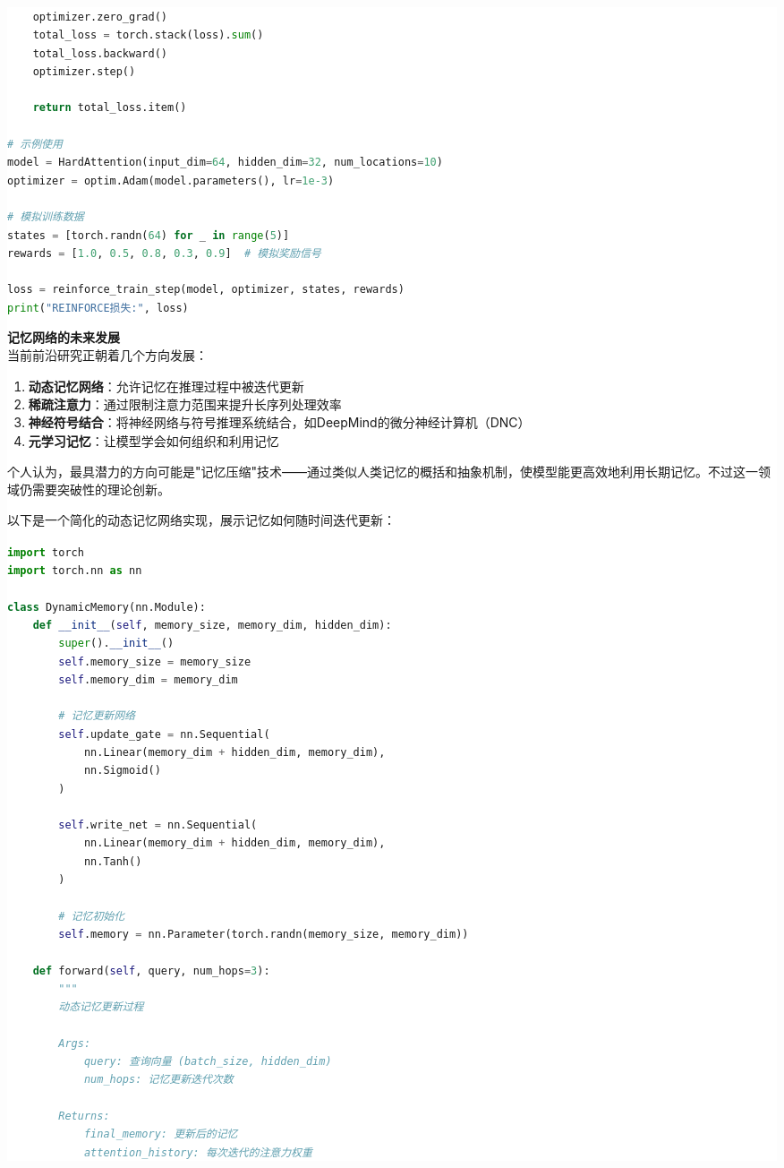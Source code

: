 ```python
    optimizer.zero_grad()
    total_loss = torch.stack(loss).sum()
    total_loss.backward()
    optimizer.step()
    
    return total_loss.item()

# 示例使用
model = HardAttention(input_dim=64, hidden_dim=32, num_locations=10)
optimizer = optim.Adam(model.parameters(), lr=1e-3)

# 模拟训练数据
states = [torch.randn(64) for _ in range(5)]
rewards = [1.0, 0.5, 0.8, 0.3, 0.9]  # 模拟奖励信号

loss = reinforce_train_step(model, optimizer, states, rewards)
print("REINFORCE损失:", loss)
```

**记忆网络的未来发展**  
当前前沿研究正朝着几个方向发展：  
1. **动态记忆网络**：允许记忆在推理过程中被迭代更新  
2. **稀疏注意力**：通过限制注意力范围来提升长序列处理效率  
3. **神经符号结合**：将神经网络与符号推理系统结合，如DeepMind的微分神经计算机（DNC）  
4. **元学习记忆**：让模型学会如何组织和利用记忆  

个人认为，最具潜力的方向可能是"记忆压缩"技术——通过类似人类记忆的概括和抽象机制，使模型能更高效地利用长期记忆。不过这一领域仍需要突破性的理论创新。  

以下是一个简化的动态记忆网络实现，展示记忆如何随时间迭代更新：

```python
import torch
import torch.nn as nn

class DynamicMemory(nn.Module):
    def __init__(self, memory_size, memory_dim, hidden_dim):
        super().__init__()
        self.memory_size = memory_size
        self.memory_dim = memory_dim
        
        # 记忆更新网络
        self.update_gate = nn.Sequential(
            nn.Linear(memory_dim + hidden_dim, memory_dim),
            nn.Sigmoid()
        )
        
        self.write_net = nn.Sequential(
            nn.Linear(memory_dim + hidden_dim, memory_dim),
            nn.Tanh()
        )
        
        # 记忆初始化
        self.memory = nn.Parameter(torch.randn(memory_size, memory_dim))
        
    def forward(self, query, num_hops=3):
        """
        动态记忆更新过程
        
        Args:
            query: 查询向量 (batch_size, hidden_dim)
            num_hops: 记忆更新迭代次数
        
        Returns:
            final_memory: 更新后的记忆
            attention_history: 每次迭代的注意力权重
```